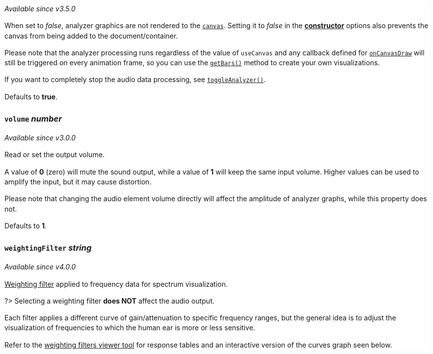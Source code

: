 *Available since v3.5.0*

When set to *false*, analyzer graphics are not rendered to the [`canvas`](#canvas-htmlcanvaselement-object-read-only).
Setting it to *false* in the [**constructor**](#constructor) options also prevents the canvas from being added to the document/container.

Please note that the analyzer processing runs regardless of the value of `useCanvas` and any callback defined for [`onCanvasDraw`](#oncanvasdraw-function)
will still be triggered on every animation frame, so you can use the [`getBars()`](#getbars) method to create your own visualizations.

If you want to completely stop the audio data processing, see [`toggleAnalyzer()`](#toggleanalyzer-boolean-).

Defaults to **true**.

### `volume` *number*

*Available since v3.0.0*

Read or set the output volume.

A value of **0** (zero) will mute the sound output, while a value of **1** will keep the same input volume.
Higher values can be used to amplify the input, but it may cause distortion.

Please note that changing the audio element volume directly will affect the amplitude of analyzer graphs, while this property does not.

Defaults to **1**.

### `weightingFilter` *string*

*Available since v4.0.0*

[Weighting filter](https://en.wikipedia.org/wiki/Weighting_filter) applied to frequency data for spectrum visualization.

?> Selecting a weighting filter **does NOT** affect the audio output.

Each filter applies a different curve of gain/attenuation to specific frequency ranges, but the general idea is to adjust the
visualization of frequencies to which the human ear is more or less sensitive.

Refer to the [weighting filters viewer tool](/tools/weighting-filters.html) for response tables and an interactive version of the curves graph seen below.
